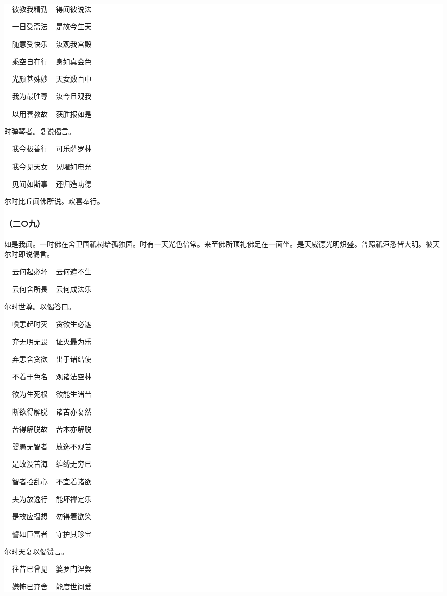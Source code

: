 &nbsp;&nbsp;&nbsp;&nbsp;彼教我精勤&nbsp;&nbsp;&nbsp;&nbsp;得闻彼说法

&nbsp;&nbsp;&nbsp;&nbsp;一日受斋法&nbsp;&nbsp;&nbsp;&nbsp;是故今生天

&nbsp;&nbsp;&nbsp;&nbsp;随意受快乐&nbsp;&nbsp;&nbsp;&nbsp;汝观我宫殿

&nbsp;&nbsp;&nbsp;&nbsp;乘空自在行&nbsp;&nbsp;&nbsp;&nbsp;身如真金色

&nbsp;&nbsp;&nbsp;&nbsp;光颜甚殊妙&nbsp;&nbsp;&nbsp;&nbsp;天女数百中

&nbsp;&nbsp;&nbsp;&nbsp;我为最胜尊&nbsp;&nbsp;&nbsp;&nbsp;汝今且观我

&nbsp;&nbsp;&nbsp;&nbsp;以用善教故&nbsp;&nbsp;&nbsp;&nbsp;获胜报如是

时弹琴者。复说偈言。

&nbsp;&nbsp;&nbsp;&nbsp;我今极善行&nbsp;&nbsp;&nbsp;&nbsp;可乐萨罗林

&nbsp;&nbsp;&nbsp;&nbsp;我今见天女&nbsp;&nbsp;&nbsp;&nbsp;晃曜如电光

&nbsp;&nbsp;&nbsp;&nbsp;见闻如斯事&nbsp;&nbsp;&nbsp;&nbsp;还归造功德

尔时比丘闻佛所说。欢喜奉行。

### （二○九）<a name="209"></a>

如是我闻。一时佛在舍卫国祇树给孤独园。时有一天光色倍常。来至佛所顶礼佛足在一面坐。是天威德光明炽盛。普照祇洹悉皆大明。彼天尔时即说偈言。

&nbsp;&nbsp;&nbsp;&nbsp;云何起必坏&nbsp;&nbsp;&nbsp;&nbsp;云何遮不生

&nbsp;&nbsp;&nbsp;&nbsp;云何舍所畏&nbsp;&nbsp;&nbsp;&nbsp;云何成法乐

尔时世尊。以偈答曰。

&nbsp;&nbsp;&nbsp;&nbsp;嗔恚起时灭&nbsp;&nbsp;&nbsp;&nbsp;贪欲生必遮

&nbsp;&nbsp;&nbsp;&nbsp;弃无明无畏&nbsp;&nbsp;&nbsp;&nbsp;证灭最为乐

&nbsp;&nbsp;&nbsp;&nbsp;弃恚舍贪欲&nbsp;&nbsp;&nbsp;&nbsp;出于诸结使

&nbsp;&nbsp;&nbsp;&nbsp;不着于色名&nbsp;&nbsp;&nbsp;&nbsp;观诸法空林

&nbsp;&nbsp;&nbsp;&nbsp;欲为生死根&nbsp;&nbsp;&nbsp;&nbsp;欲能生诸苦

&nbsp;&nbsp;&nbsp;&nbsp;断欲得解脱&nbsp;&nbsp;&nbsp;&nbsp;诸苦亦复然

&nbsp;&nbsp;&nbsp;&nbsp;苦得解脱故&nbsp;&nbsp;&nbsp;&nbsp;苦本亦解脱

&nbsp;&nbsp;&nbsp;&nbsp;婴愚无智者&nbsp;&nbsp;&nbsp;&nbsp;放逸不观苦

&nbsp;&nbsp;&nbsp;&nbsp;是故没苦海&nbsp;&nbsp;&nbsp;&nbsp;缠缚无穷已

&nbsp;&nbsp;&nbsp;&nbsp;智者捡乱心&nbsp;&nbsp;&nbsp;&nbsp;不宜着诸欲

&nbsp;&nbsp;&nbsp;&nbsp;夫为放逸行&nbsp;&nbsp;&nbsp;&nbsp;能坏禅定乐

&nbsp;&nbsp;&nbsp;&nbsp;是故应摄想&nbsp;&nbsp;&nbsp;&nbsp;勿得着欲染

&nbsp;&nbsp;&nbsp;&nbsp;譬如巨富者&nbsp;&nbsp;&nbsp;&nbsp;守护其珍宝

尔时天复以偈赞言。

&nbsp;&nbsp;&nbsp;&nbsp;往昔已曾见&nbsp;&nbsp;&nbsp;&nbsp;婆罗门涅槃

&nbsp;&nbsp;&nbsp;&nbsp;嫌怖已弃舍&nbsp;&nbsp;&nbsp;&nbsp;能度世间爱
